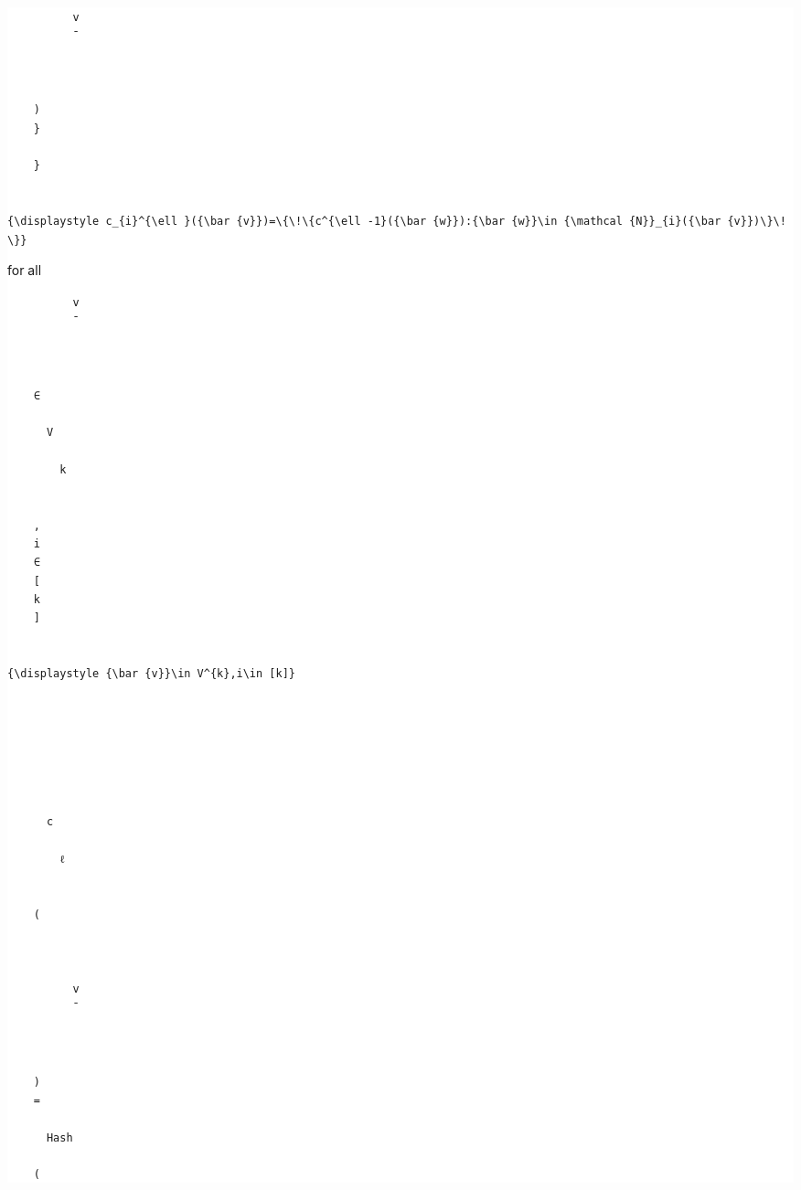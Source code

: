               v
              ¯
            
          
        
        )
        }
        
        }
      
    
    {\displaystyle c_{i}^{\ell }({\bar {v}})=\{\!\{c^{\ell -1}({\bar {w}}):{\bar {w}}\in {\mathcal {N}}_{i}({\bar {v}})\}\!\}}
  
 for all 
  
    
      
        
          
            
              v
              ¯
            
          
        
        ∈
        
          V
          
            k
          
        
        ,
        i
        ∈
        [
        k
        ]
      
    
    {\displaystyle {\bar {v}}\in V^{k},i\in [k]}
  

   
  
    
      
        
          c
          
            ℓ
          
        
        (
        
          
            
              v
              ¯
            
          
        
        )
        =
        
          Hash
        
        (
        